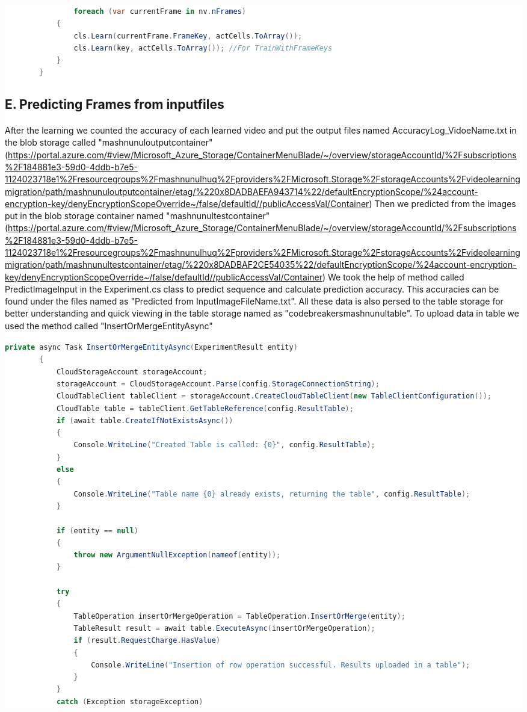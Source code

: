 ~~~csharp
                foreach (var currentFrame in nv.nFrames)
            {
                cls.Learn(currentFrame.FrameKey, actCells.ToArray());
                cls.Learn(key, actCells.ToArray()); //For TrainWithFrameKeys
            }
        }
~~~

## E.	Predicting Frames from inputfiles
After the learning we counted the accuracy of each learned video and put the output files named AccuracyLog_VidoeName.txt in the blob storage called
"mashnunuloutputcontainer" (https://portal.azure.com/#view/Microsoft_Azure_Storage/ContainerMenuBlade/~/overview/storageAccountId/%2Fsubscriptions%2F184881e3-59d0-4ddb-b7e5-1124023718e1%2Fresourcegroups%2Fmashnunulhuq%2Fproviders%2FMicrosoft.Storage%2FstorageAccounts%2Fvideolearningmigration/path/mashnunuloutputcontainer/etag/%220x8DADBAEFA943714%22/defaultEncryptionScope/%24account-encryption-key/denyEncryptionScopeOverride~/false/defaultId//publicAccessVal/Container)
Then we predicted from the images put in the blob storage container named "mashnunultestcontainer" (https://portal.azure.com/#view/Microsoft_Azure_Storage/ContainerMenuBlade/~/overview/storageAccountId/%2Fsubscriptions%2F184881e3-59d0-4ddb-b7e5-1124023718e1%2Fresourcegroups%2Fmashnunulhuq%2Fproviders%2FMicrosoft.Storage%2FstorageAccounts%2Fvideolearningmigration/path/mashnunultestcontainer/etag/%220x8DADBAF2CE54035%22/defaultEncryptionScope/%24account-encryption-key/denyEncryptionScopeOverride~/false/defaultId//publicAccessVal/Container)
We took the help of method called PredictImageInput in the Experiment.cs class to predict sequence and calculate prediction accuracy. This accuracies
can be found under the files named as "Predicted from InputImageFileName.txt". All these data is also persed to the table storage for better understanding 
and quick viewing in the table storage named as "codebreakersmashnunultable". To upload data in table we used the method called "InsertOrMergeEntityAsync"

~~~csharp
private async Task InsertOrMergeEntityAsync(ExperimentResult entity)
        {
            CloudStorageAccount storageAccount;
            storageAccount = CloudStorageAccount.Parse(config.StorageConnectionString);
            CloudTableClient tableClient = storageAccount.CreateCloudTableClient(new TableClientConfiguration());
            CloudTable table = tableClient.GetTableReference(config.ResultTable);
            if (await table.CreateIfNotExistsAsync())
            {
                Console.WriteLine("Created Table is called: {0}", config.ResultTable);
            }
            else
            {
                Console.WriteLine("Table name {0} already exists, returning the table", config.ResultTable);
            }

            if (entity == null)
            {
                throw new ArgumentNullException(nameof(entity));
            }

            try
            {
                TableOperation insertOrMergeOperation = TableOperation.InsertOrMerge(entity);
                TableResult result = await table.ExecuteAsync(insertOrMergeOperation);
                if (result.RequestCharge.HasValue)
                {
                    Console.WriteLine("Insertion of row operation successful. Results uploaded in a table");
                }
            }
            catch (Exception storageException)
~~~